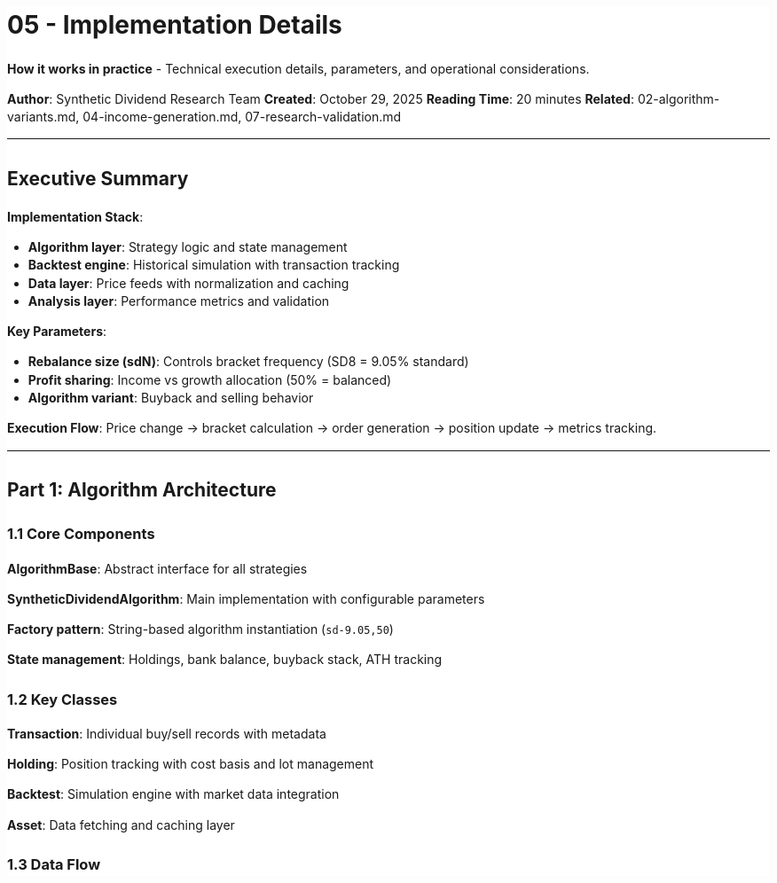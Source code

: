 # 05 - Implementation Details

**How it works in practice** - Technical execution details, parameters, and operational considerations.

**Author**: Synthetic Dividend Research Team
**Created**: October 29, 2025
**Reading Time**: 20 minutes
**Related**: 02-algorithm-variants.md, 04-income-generation.md, 07-research-validation.md

---

## Executive Summary

**Implementation Stack**:
- **Algorithm layer**: Strategy logic and state management
- **Backtest engine**: Historical simulation with transaction tracking
- **Data layer**: Price feeds with normalization and caching
- **Analysis layer**: Performance metrics and validation

**Key Parameters**:
- **Rebalance size (sdN)**: Controls bracket frequency (SD8 = 9.05% standard)
- **Profit sharing**: Income vs growth allocation (50% = balanced)
- **Algorithm variant**: Buyback and selling behavior

**Execution Flow**: Price change → bracket calculation → order generation → position update → metrics tracking.

---

## Part 1: Algorithm Architecture

### 1.1 Core Components

**AlgorithmBase**: Abstract interface for all strategies

**SyntheticDividendAlgorithm**: Main implementation with configurable parameters

**Factory pattern**: String-based algorithm instantiation (`sd-9.05,50`)

**State management**: Holdings, bank balance, buyback stack, ATH tracking

### 1.2 Key Classes

**Transaction**: Individual buy/sell records with metadata

**Holding**: Position tracking with cost basis and lot management

**Backtest**: Simulation engine with market data integration

**Asset**: Data fetching and caching layer

### 1.3 Data Flow

